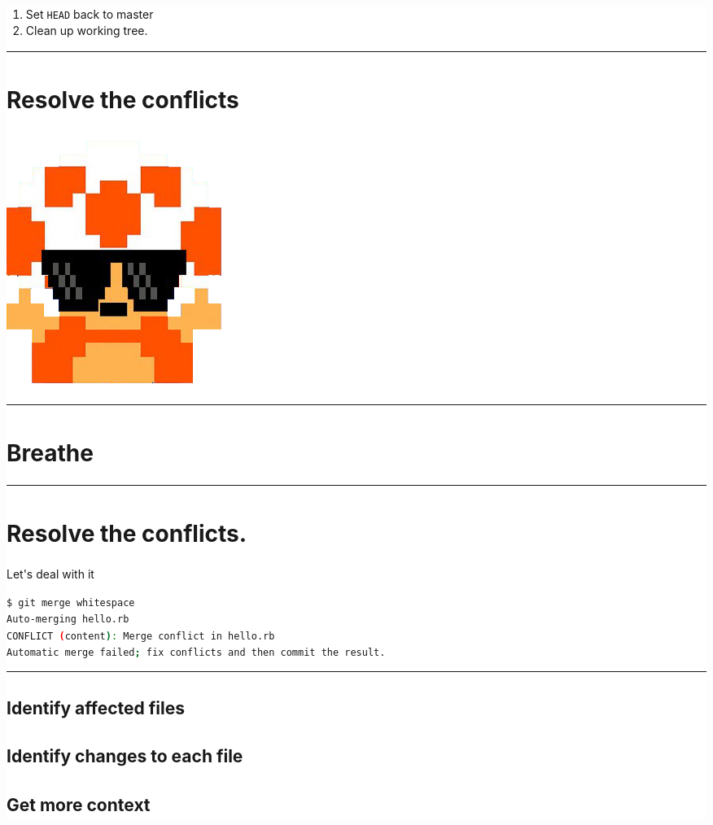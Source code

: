 1. Set `HEAD` back to master
2. Clean up working tree.

---

# Resolve the conflicts

## ![](images/deal.png)

---

# Breathe

---

# Resolve the conflicts.

Let's deal with it

```sh
$ git merge whitespace
Auto-merging hello.rb
CONFLICT (content): Merge conflict in hello.rb
Automatic merge failed; fix conflicts and then commit the result.
```

---

## Identify affected files

## Identify changes to each file

## Get more context

